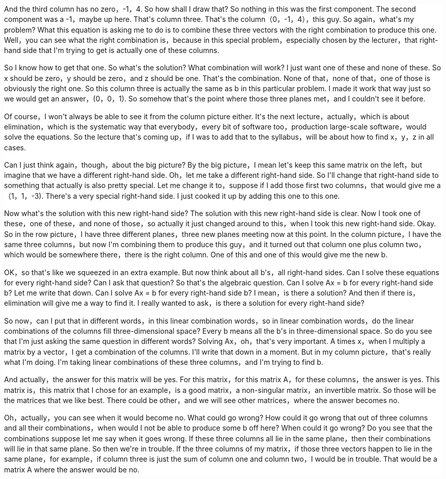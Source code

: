 And the third column has no zero，-1，4. So how shall I draw that? So nothing in this was the first component. The second component was a -1，maybe up here. That's column three. That's the column（0，-1，4），this guy. So again，what's my problem? What this equation is asking me to do is to combine these three vectors with the right combination to produce this one. Well，you can see what the right combination is，because in this special problem，especially chosen by the lecturer，that right-hand side that I'm trying to get is actually one of these columns.

So I know how to get that one. So what's the solution? What combination will work? I just want one of these and none of these. So x should be zero，y should be zero，and z should be one. That's the combination. None of that，none of that，one of those is obviously the right one. So this column three is actually the same as b in this particular problem. I made it work that way just so we would get an answer，(0，0，1). So somehow that's the point where those three planes met，and I couldn't see it before.

Of course，I won't always be able to see it from the column picture either. It's the next lecture，actually，which is about elimination，which is the systematic way that everybody，every bit of software too，production large-scale software，would solve the equations. So the lecture that's coming up，if I was to add that to the syllabus，will be about how to find x，y，z in all cases.

Can I just think again，though，about the big picture? By the big picture，I mean let's keep this same matrix on the left，but imagine that we have a different right-hand side. Oh，let me take a different right-hand side. So I'll change that right-hand side to something that actually is also pretty special. Let me change it to，suppose if I add those first two columns，that would give me a（1，1，-3). There's a very special right-hand side. I just cooked it up by adding this one to this one.

Now what's the solution with this new right-hand side? The solution with this new right-hand side is clear. Now I took one of these，one of these，and none of those，so actually it just changed around to this，when I took this new right-hand side. Okay. So in the row picture，I have three different planes，three new planes meeting now at this point. In the column picture，I have the same three columns，but now I'm combining them to produce this guy，and it turned out that column one plus column two，which would be somewhere there，there is the right column. One of this and one of this would give me the new b.

OK，so that's like we squeezed in an extra example. But now think about all b's，all right-hand sides. Can I solve these equations for every right-hand side? Can I ask that question? So that's the algebraic question. Can I solve Ax = b for every right-hand side b? Let me write that down. Can I solve Ax = b for every right-hand side b? I mean，is there a solution? And then if there is，elimination will give me a way to find it. I really wanted to ask，is there a solution for every right-hand side?

So now，can I put that in different words，in this linear combination words，so in linear combination words，do the linear combinations of the columns fill three-dimensional space? Every b means all the b's in three-dimensional space. So do you see that I'm just asking the same question in different words? Solving Ax，oh，that's very important. A times x，when I multiply a matrix by a vector，I get a combination of the columns. I'll write that down in a moment. But in my column picture，that's really what I'm doing. I'm taking linear combinations of these three columns，and I'm trying to find b.

And actually，the answer for this matrix will be yes. For this matrix，for this matrix A，for these columns，the answer is yes. This matrix is，this matrix that I chose for an example，is a good matrix，a non-singular matrix，an invertible matrix. So those will be the matrices that we like best. There could be other，and we will see other matrices，where the answer becomes no.

Oh，actually，you can see when it would become no. What could go wrong? How could it go wrong that out of three columns and all their combinations，when would I not be able to produce some b off here? When could it go wrong? Do you see that the combinations suppose let me say when it goes wrong. If these three columns all lie in the same plane，then their combinations will lie in that same plane. So then we're in trouble. If the three columns of my matrix，if those three vectors happen to lie in the same plane，for example，if column three is just the sum of column one and column two，I would be in trouble. That would be a matrix A where the answer would be no.
